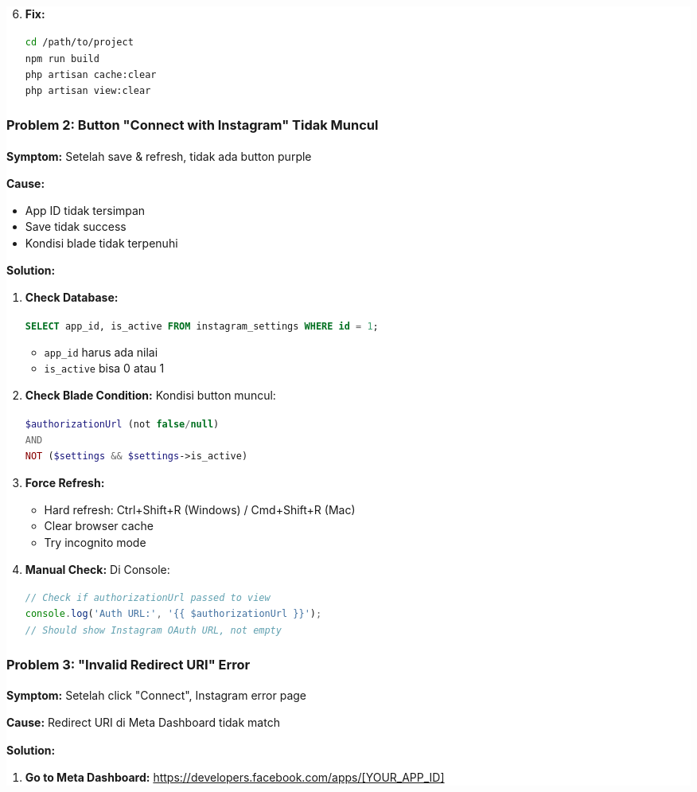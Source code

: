 6. **Fix:**
   ```bash
   cd /path/to/project
   npm run build
   php artisan cache:clear
   php artisan view:clear
   ```

### **Problem 2: Button "Connect with Instagram" Tidak Muncul**

**Symptom:** Setelah save & refresh, tidak ada button purple

**Cause:** 
- App ID tidak tersimpan
- Save tidak success
- Kondisi blade tidak terpenuhi

**Solution:**

1. **Check Database:**
   ```sql
   SELECT app_id, is_active FROM instagram_settings WHERE id = 1;
   ```
   - `app_id` harus ada nilai
   - `is_active` bisa 0 atau 1

2. **Check Blade Condition:**
   Kondisi button muncul:
   ```php
   $authorizationUrl (not false/null) 
   AND 
   NOT ($settings && $settings->is_active)
   ```

3. **Force Refresh:**
   - Hard refresh: Ctrl+Shift+R (Windows) / Cmd+Shift+R (Mac)
   - Clear browser cache
   - Try incognito mode

4. **Manual Check:**
   Di Console:
   ```javascript
   // Check if authorizationUrl passed to view
   console.log('Auth URL:', '{{ $authorizationUrl }}');
   // Should show Instagram OAuth URL, not empty
   ```

### **Problem 3: "Invalid Redirect URI" Error**

**Symptom:** Setelah click "Connect", Instagram error page

**Cause:** Redirect URI di Meta Dashboard tidak match

**Solution:**

1. **Go to Meta Dashboard:**
   https://developers.facebook.com/apps/[YOUR_APP_ID]
